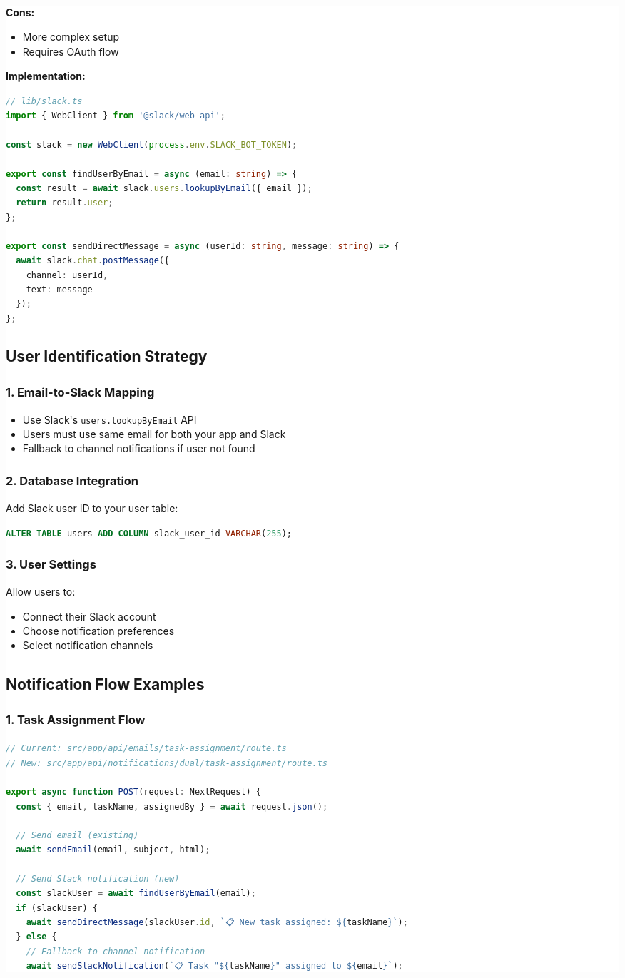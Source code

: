 **Cons:**
- More complex setup
- Requires OAuth flow

**Implementation:**
```typescript
// lib/slack.ts
import { WebClient } from '@slack/web-api';

const slack = new WebClient(process.env.SLACK_BOT_TOKEN);

export const findUserByEmail = async (email: string) => {
  const result = await slack.users.lookupByEmail({ email });
  return result.user;
};

export const sendDirectMessage = async (userId: string, message: string) => {
  await slack.chat.postMessage({
    channel: userId,
    text: message
  });
};
```

## User Identification Strategy

### 1. **Email-to-Slack Mapping**
- Use Slack's `users.lookupByEmail` API
- Users must use same email for both your app and Slack
- Fallback to channel notifications if user not found

### 2. **Database Integration**
Add Slack user ID to your user table:
```sql
ALTER TABLE users ADD COLUMN slack_user_id VARCHAR(255);
```

### 3. **User Settings**
Allow users to:
- Connect their Slack account
- Choose notification preferences
- Select notification channels

## Notification Flow Examples

### 1. **Task Assignment Flow**
```typescript
// Current: src/app/api/emails/task-assignment/route.ts
// New: src/app/api/notifications/dual/task-assignment/route.ts

export async function POST(request: NextRequest) {
  const { email, taskName, assignedBy } = await request.json();

  // Send email (existing)
  await sendEmail(email, subject, html);

  // Send Slack notification (new)
  const slackUser = await findUserByEmail(email);
  if (slackUser) {
    await sendDirectMessage(slackUser.id, `📋 New task assigned: ${taskName}`);
  } else {
    // Fallback to channel notification
    await sendSlackNotification(`📋 Task "${taskName}" assigned to ${email}`);
```